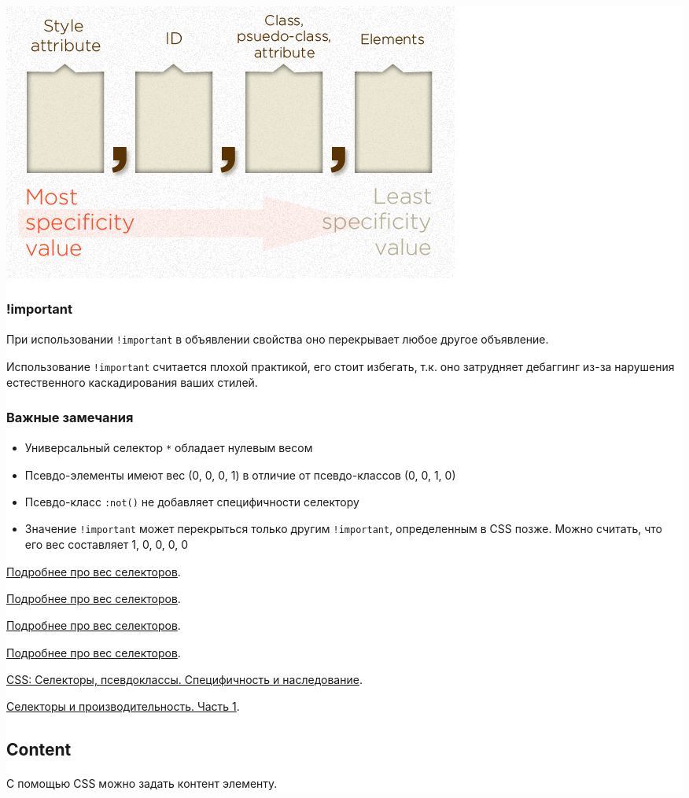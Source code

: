 ![CSS](../images/specificity-calculationbase_1_.png "CSS")

### !important

При использовании `!important` в объявлении свойства оно перекрывает любое другое объявление.

Использование `!important` считается плохой практикой, его стоит избегать, т.к. оно затрудняет дебаггинг из-за нарушения естественного каскадирования ваших стилей.

### Важные замечания

-   Универсальный селектор `*` обладает нулевым весом

-   Псевдо-элементы имеют вес (0, 0, 0, 1) в отличие от псевдо-классов (0, 0, 1, 0)

-   Псевдо-класс `:not()` не добавляет специфичности селектору

-   Значение `!important` может перекрыться только другим `!important`, определенным в CSS позже. Можно считать, что его вес составляет 1, 0, 0, 0, 0

[Подробнее про вес селекторов](http://css.yoksel.ru/specifity/).

[Подробнее про вес селекторов](https://css-tricks.com/specifics-on-css-specificity/).

[Подробнее про вес селекторов](https://habr.com/post/137588/).

[Подробнее про вес селекторов](http://cssspecificity.com/).

[CSS: Селекторы, псевдоклассы. Специфичность и наследование](https://events.yandex.ru/lib/talks/560/).

[Селекторы и производительность. Часть 1](http://webhitech.ru/articles/selectors-performance-part-1/).

## Content

С помощью CSS можно задать контент элементу.
